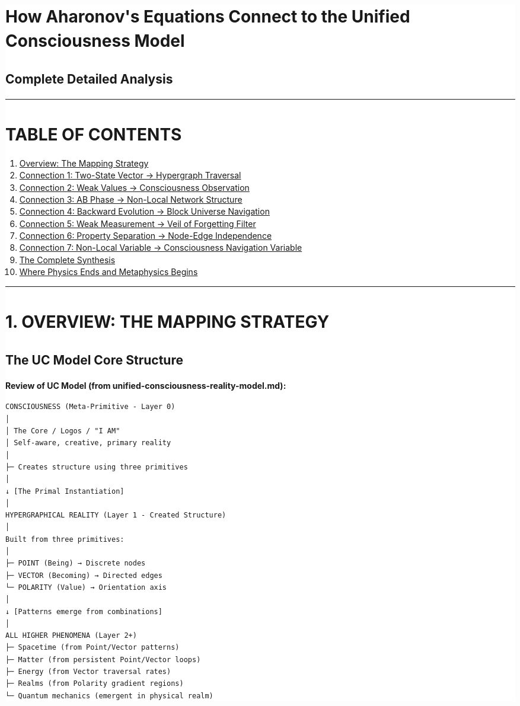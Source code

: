 # How Aharonov's Equations Connect to the Unified Consciousness Model
## Complete Detailed Analysis

---

# TABLE OF CONTENTS

1. [Overview: The Mapping Strategy](#overview)
2. [Connection 1: Two-State Vector → Hypergraph Traversal](#connection1)
3. [Connection 2: Weak Values → Consciousness Observation](#connection2)
4. [Connection 3: AB Phase → Non-Local Network Structure](#connection3)
5. [Connection 4: Backward Evolution → Block Universe Navigation](#connection4)
6. [Connection 5: Weak Measurement → Veil of Forgetting Filter](#connection5)
7. [Connection 6: Property Separation → Node-Edge Independence](#connection6)
8. [Connection 7: Non-Local Variable → Consciousness Navigation Variable](#connection7)
9. [The Complete Synthesis](#synthesis)
10. [Where Physics Ends and Metaphysics Begins](#boundary)

---

<a name="overview"></a>
# 1. OVERVIEW: THE MAPPING STRATEGY

## The UC Model Core Structure

**Review of UC Model (from unified-consciousness-reality-model.md):**

```
CONSCIOUSNESS (Meta-Primitive - Layer 0)
│
│ The Core / Logos / "I AM"
│ Self-aware, creative, primary reality
│
├─ Creates structure using three primitives
│
↓ [The Primal Instantiation]
│
HYPERGRAPHICAL REALITY (Layer 1 - Created Structure)
│
Built from three primitives:
│
├─ POINT (Being) → Discrete nodes
├─ VECTOR (Becoming) → Directed edges
└─ POLARITY (Value) → Orientation axis
│
↓ [Patterns emerge from combinations]
│
ALL HIGHER PHENOMENA (Layer 2+)
├─ Spacetime (from Point/Vector patterns)
├─ Matter (from persistent Point/Vector loops)
├─ Energy (from Vector traversal rates)
├─ Realms (from Polarity gradient regions)
└─ Quantum mechanics (emergent in physical realm)
```
